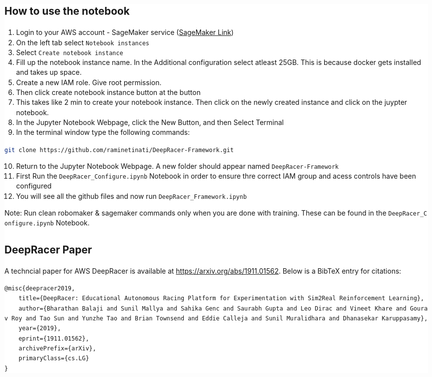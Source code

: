 ## How to use the notebook

1. Login to your AWS account - SageMaker service ([SageMaker Link](https://us-west-2.console.aws.amazon.com/sagemaker/home?region=us-west-2#/dashboard))
2. On the left tab select `Notebook instances`
3. Select `Create notebook instance`
4. Fill up the notebook instance name. In the Additional configuration select atleast 25GB. This is because docker gets installed and takes up space.
5. Create a new IAM role. Give root permission.
6. Then click create notebook instance button at the button
7. This takes like 2 min to create your notebook instance. Then click on the newly created instance and click on the juypter notebook.
8. In the Jupyter Notebook Webpage, click the New Button, and then Select Terminal
9. In the terminal window type the following commands:
```bash
git clone https://github.com/raminetinati/DeepRacer-Framework.git
```
10. Return to the Jupyter Notebook Webpage. A new folder should appear named ```DeepRacer-Framework```
11. First Run the `DeepRacer_Configure.ipynb` Notebook in order to ensure thre correct IAM group and acess controls have been configured 
12. You will see all the github files and now run `DeepRacer_Framework.ipynb`


Note: Run clean robomaker & sagemaker commands only when you are done with training. These can be found in the `DeepRacer_Configure.ipynb` Notebook.


## DeepRacer Paper

A techncial paper for AWS DeepRacer is available at https://arxiv.org/abs/1911.01562. Below is a BibTeX entry for citations:
```
@misc{deepracer2019,  
	title={DeepRacer: Educational Autonomous Racing Platform for Experimentation with Sim2Real Reinforcement Learning},
	author={Bharathan Balaji and Sunil Mallya and Sahika Genc and Saurabh Gupta and Leo Dirac and Vineet Khare and Gourav Roy and Tao Sun and Yunzhe Tao and Brian Townsend and Eddie Calleja and Sunil Muralidhara and Dhanasekar Karuppasamy},
	year={2019},  
	eprint={1911.01562},  
	archivePrefix={arXiv},  
	primaryClass={cs.LG}  
}
```
